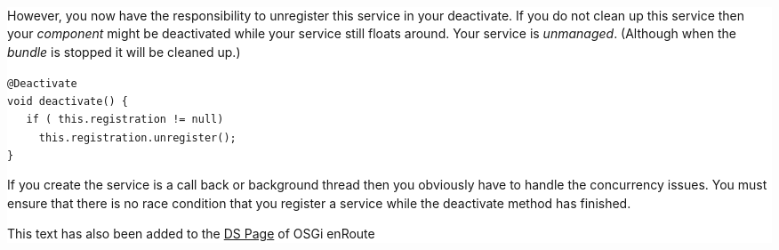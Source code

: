 However, you now have the responsibility to unregister this service in your deactivate. If you do not clean up this service then your _component_ might be deactivated while your service still floats around. Your service is _unmanaged_. (Although when the _bundle_ is stopped it will be cleaned up.)

    @Deactivate
    void deactivate() {
       if ( this.registration != null)
         this.registration.unregister();
    }

If you create the service is a call back or background thread then you obviously have to handle the concurrency issues. You must ensure that there is no race condition that you register a service while the deactivate method has finished.

This text has also been added to the [DS Page][1] of OSGi enRoute

[1]: /doc/217-ds.html
